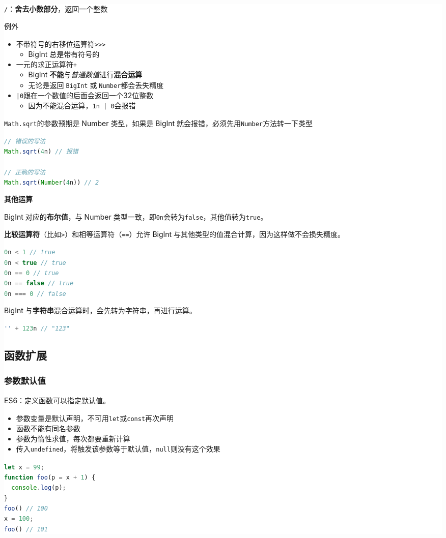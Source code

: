 `/`：**舍去小数部分**，返回一个整数

例外

- 不带符号的右移位运算符`>>>`
  - BigInt 总是带有符号的
- 一元的求正运算符`+`
  - BigInt **不能**与*普通数值*进行**混合运算**
  - 无论是返回 `BigInt` 或 `Number`都会丢失精度
- `|0`跟在一个数值的后面会返回一个32位整数
  - 因为不能混合运算，`1n | 0`会报错

`Math.sqrt`的参数预期是 Number 类型，如果是 BigInt 就会报错，必须先用`Number`方法转一下类型

```js
// 错误的写法
Math.sqrt(4n) // 报错

// 正确的写法
Math.sqrt(Number(4n)) // 2
```

**其他运算**

BigInt 对应的**布尔值**，与 Number 类型一致，即`0n`会转为`false`，其他值转为`true`。

**比较运算符**（比如`>`）和相等运算符（`==`）允许 BigInt 与其他类型的值混合计算，因为这样做不会损失精度。

```js
0n < 1 // true
0n < true // true
0n == 0 // true
0n == false // true
0n === 0 // false
```

BigInt 与**字符串**混合运算时，会先转为字符串，再进行运算。

```js
'' + 123n // "123"
```

## 函数扩展

### 参数默认值

ES6：定义函数可以指定默认值。

- 参数变量是默认声明，不可用`let`或`const`再次声明
- 函数不能有同名参数
- 参数为惰性求值，每次都要重新计算
- 传入`undefined`，将触发该参数等于默认值，`null`则没有这个效果

```js
let x = 99;
function foo(p = x + 1) {
  console.log(p);
}
foo() // 100
x = 100;
foo() // 101
```
